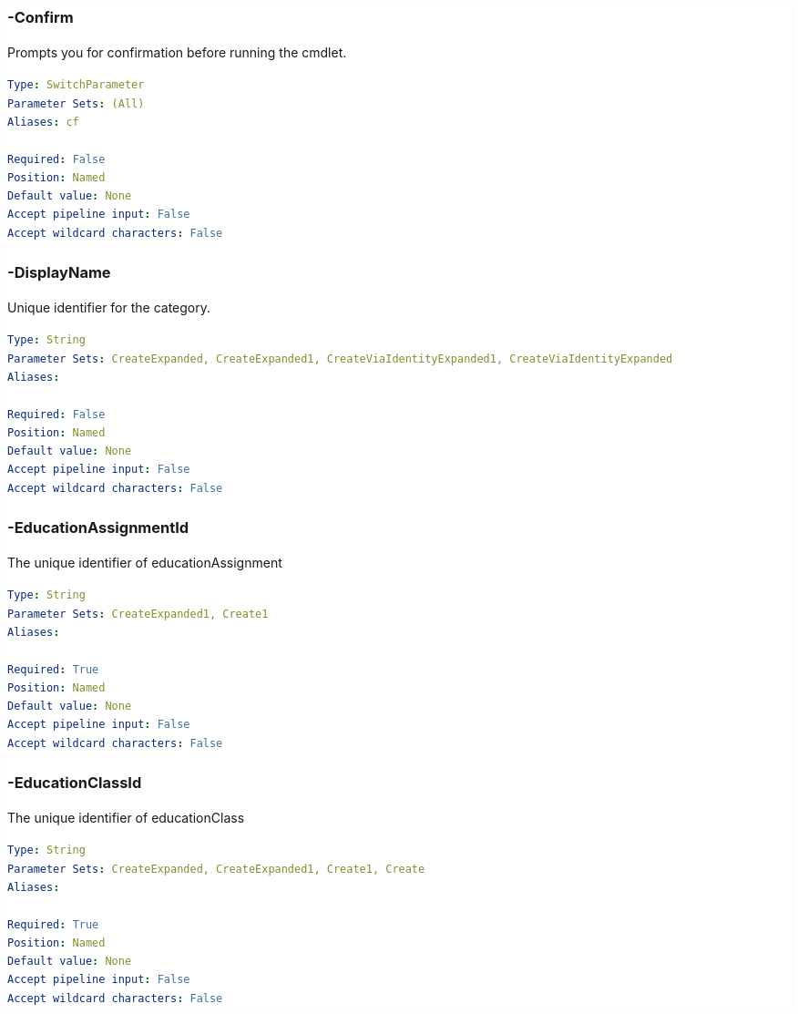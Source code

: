 ### -Confirm
Prompts you for confirmation before running the cmdlet.

```yaml
Type: SwitchParameter
Parameter Sets: (All)
Aliases: cf

Required: False
Position: Named
Default value: None
Accept pipeline input: False
Accept wildcard characters: False
```

### -DisplayName
Unique identifier for the category.

```yaml
Type: String
Parameter Sets: CreateExpanded, CreateExpanded1, CreateViaIdentityExpanded1, CreateViaIdentityExpanded
Aliases:

Required: False
Position: Named
Default value: None
Accept pipeline input: False
Accept wildcard characters: False
```

### -EducationAssignmentId
The unique identifier of educationAssignment

```yaml
Type: String
Parameter Sets: CreateExpanded1, Create1
Aliases:

Required: True
Position: Named
Default value: None
Accept pipeline input: False
Accept wildcard characters: False
```

### -EducationClassId
The unique identifier of educationClass

```yaml
Type: String
Parameter Sets: CreateExpanded, CreateExpanded1, Create1, Create
Aliases:

Required: True
Position: Named
Default value: None
Accept pipeline input: False
Accept wildcard characters: False
```
